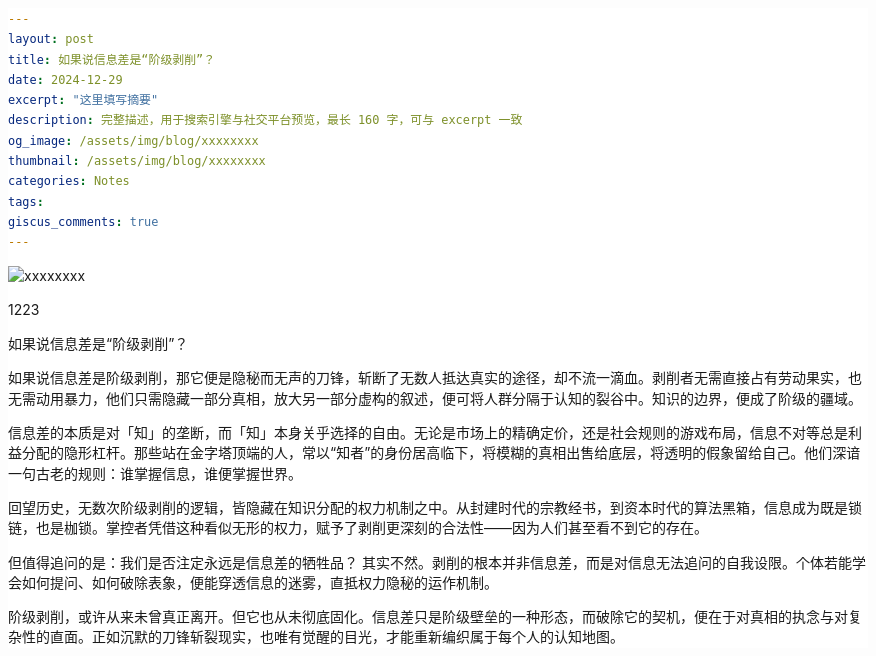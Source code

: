 ```yaml
---
layout: post
title: 如果说信息差是“阶级剥削”？
date: 2024-12-29
excerpt: "这里填写摘要"
description: 完整描述，用于搜索引擎与社交平台预览，最长 160 字，可与 excerpt 一致
og_image: /assets/img/blog/xxxxxxxx
thumbnail: /assets/img/blog/xxxxxxxx
categories: Notes
tags:
giscus_comments: true
---
```


<img src="/assets/img/blog/xxxxxxxx" style="width:100%;" alt="xxxxxxxx">

1223

如果说信息差是“阶级剥削”？

如果说信息差是阶级剥削，那它便是隐秘而无声的刀锋，斩断了无数人抵达真实的途径，却不流一滴血。剥削者无需直接占有劳动果实，也无需动用暴力，他们只需隐藏一部分真相，放大另一部分虚构的叙述，便可将人群分隔于认知的裂谷中。知识的边界，便成了阶级的疆域。

信息差的本质是对「知」的垄断，而「知」本身关乎选择的自由。无论是市场上的精确定价，还是社会规则的游戏布局，信息不对等总是利益分配的隐形杠杆。那些站在金字塔顶端的人，常以“知者”的身份居高临下，将模糊的真相出售给底层，将透明的假象留给自己。他们深谙一句古老的规则：谁掌握信息，谁便掌握世界。

回望历史，无数次阶级剥削的逻辑，皆隐藏在知识分配的权力机制之中。从封建时代的宗教经书，到资本时代的算法黑箱，信息成为既是锁链，也是枷锁。掌控者凭借这种看似无形的权力，赋予了剥削更深刻的合法性——因为人们甚至看不到它的存在。

但值得追问的是：我们是否注定永远是信息差的牺牲品？ 其实不然。剥削的根本并非信息差，而是对信息无法追问的自我设限。个体若能学会如何提问、如何破除表象，便能穿透信息的迷雾，直抵权力隐秘的运作机制。

阶级剥削，或许从来未曾真正离开。但它也从未彻底固化。信息差只是阶级壁垒的一种形态，而破除它的契机，便在于对真相的执念与对复杂性的直面。正如沉默的刀锋斩裂现实，也唯有觉醒的目光，才能重新编织属于每个人的认知地图。
